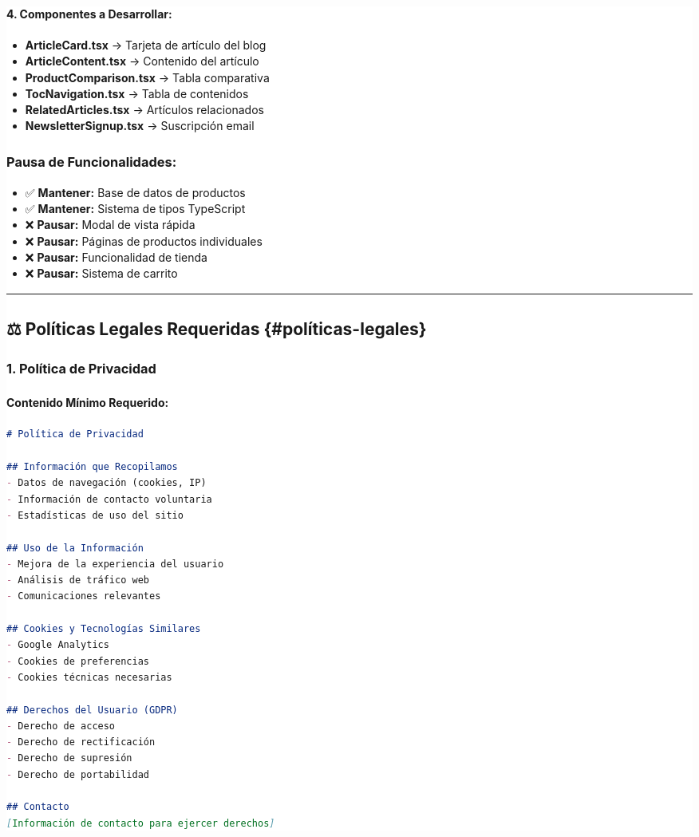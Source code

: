 #### **4. Componentes a Desarrollar:**
- **ArticleCard.tsx** → Tarjeta de artículo del blog
- **ArticleContent.tsx** → Contenido del artículo
- **ProductComparison.tsx** → Tabla comparativa
- **TocNavigation.tsx** → Tabla de contenidos
- **RelatedArticles.tsx** → Artículos relacionados
- **NewsletterSignup.tsx** → Suscripción email

### **Pausa de Funcionalidades:**
- ✅ **Mantener:** Base de datos de productos
- ✅ **Mantener:** Sistema de tipos TypeScript
- ❌ **Pausar:** Modal de vista rápida
- ❌ **Pausar:** Páginas de productos individuales
- ❌ **Pausar:** Funcionalidad de tienda
- ❌ **Pausar:** Sistema de carrito

---

## ⚖️ Políticas Legales Requeridas {#políticas-legales}

### **1. Política de Privacidad**

#### **Contenido Mínimo Requerido:**
```markdown
# Política de Privacidad

## Información que Recopilamos
- Datos de navegación (cookies, IP)
- Información de contacto voluntaria
- Estadísticas de uso del sitio

## Uso de la Información
- Mejora de la experiencia del usuario
- Análisis de tráfico web
- Comunicaciones relevantes

## Cookies y Tecnologías Similares
- Google Analytics
- Cookies de preferencias
- Cookies técnicas necesarias

## Derechos del Usuario (GDPR)
- Derecho de acceso
- Derecho de rectificación
- Derecho de supresión
- Derecho de portabilidad

## Contacto
[Información de contacto para ejercer derechos]
```
